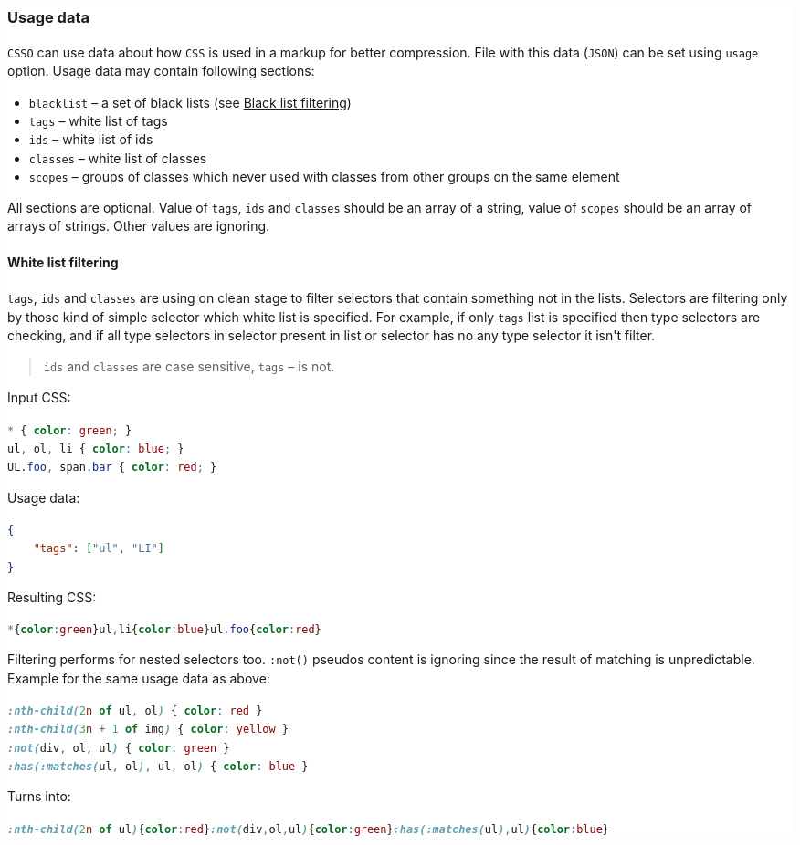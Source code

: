 ### Usage data

`CSSO` can use data about how `CSS` is used in a markup for better compression. File with this data (`JSON`) can be set using `usage` option. Usage data may contain following sections:

- `blacklist` – a set of black lists (see [Black list filtering](#black-list-filtering))
- `tags` – white list of tags
- `ids` – white list of ids
- `classes` – white list of classes
- `scopes` – groups of classes which never used with classes from other groups on the same element

All sections are optional. Value of `tags`, `ids` and `classes` should be an array of a string, value of `scopes` should be an array of arrays of strings. Other values are ignoring.

#### White list filtering

`tags`, `ids` and `classes` are using on clean stage to filter selectors that contain something not in the lists. Selectors are filtering only by those kind of simple selector which white list is specified. For example, if only `tags` list is specified then type selectors are checking, and if all type selectors in selector present in list or selector has no any type selector it isn't filter.

> `ids` and `classes` are case sensitive, `tags` – is not.

Input CSS:

```css
* { color: green; }
ul, ol, li { color: blue; }
UL.foo, span.bar { color: red; }
```

Usage data:

```json
{
    "tags": ["ul", "LI"]
}
```

Resulting CSS:

```css
*{color:green}ul,li{color:blue}ul.foo{color:red}
```

Filtering performs for nested selectors too. `:not()` pseudos content is ignoring since the result of matching is unpredictable. Example for the same usage data as above:

```css
:nth-child(2n of ul, ol) { color: red }
:nth-child(3n + 1 of img) { color: yellow }
:not(div, ol, ul) { color: green }
:has(:matches(ul, ol), ul, ol) { color: blue }
```

Turns into:

```css
:nth-child(2n of ul){color:red}:not(div,ol,ul){color:green}:has(:matches(ul),ul){color:blue}
```
